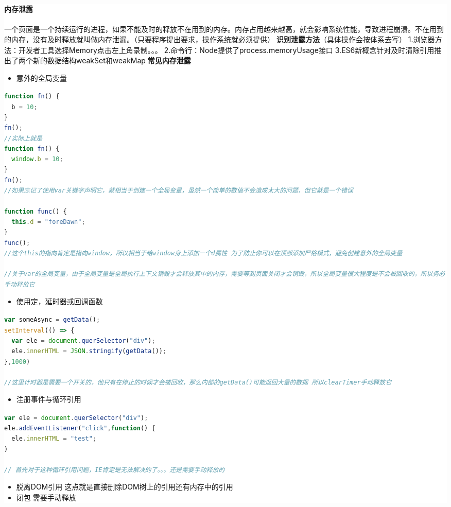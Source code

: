 #### 内存泄露
一个页面是一个持续运行的进程，如果不能及时的释放不在用到的内存。内存占用越来越高，就会影响系统性能，导致进程崩溃。不在用到的内存，没有及时释放就叫做内存泄漏。（只要程序提出要求，操作系统就必须提供）
**识别泄露方法**（具体操作会按体系去写）
 1.浏览器方法：开发者工具选择Memory点击左上角录制。。。
 2.命令行：Node提供了process.memoryUsage接口
 3.ES6新概念针对及时清除引用推出了两个新的数据结构weakSet和weakMap
 **常见内存泄露**
  - 意外的全局变量
```javascript
function fn() {
  b = 10;
}
fn();
//实际上就是
function fn() {
  window.b = 10;
}
fn();
//如果忘记了使用var关键字声明它，就相当于创建一个全局变量，虽然一个简单的数值不会造成太大的问题，但它就是一个错误

function func() {
  this.d = "foreDawn";
}
func();
//这个this的指向肯定是指向window，所以相当于给window身上添加一个d属性 为了防止你可以在顶部添加严格模式，避免创建意外的全局变量

//关于var的全局变量，由于全局变量是全局执行上下文销毁才会释放其中的内存，需要等到页面关闭才会销毁，所以全局变量很大程度是不会被回收的，所以务必手动释放它
```
 - 使用定，延时器或回调函数
```javascript
var someAsync = getData();
setInterval(() => {
  var ele = document.querSelector("div");
  ele.innerHTML = JSON.stringify(getData());
},1000)

//这里计时器是需要一个开关的，他只有在停止的时候才会被回收，那么内部的getData()可能返回大量的数据 所以clearTimer手动释放它
```
 - 注册事件与循环引用
```javascript
var ele = document.querSelector("div");
ele.addEventListener("click",function() {
  ele.innerHTML = "test";
)

// 首先对于这种循环引用问题，IE肯定是无法解决的了。。。还是需要手动释放的
```
 - 脱离DOM引用
这点就是直接删除DOM树上的引用还有内存中的引用
 - 闭包
需要手动释放
